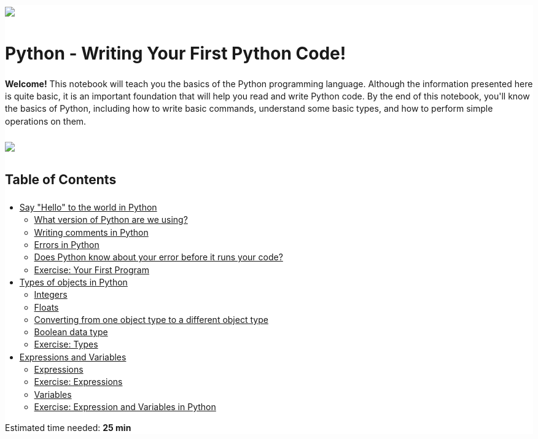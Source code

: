 <a href="https://cognitiveclass.ai/">
    <img src="https://s3-api.us-geo.objectstorage.softlayer.net/cf-courses-data/CognitiveClass/PY0101EN/Ad/CCLog.png" width="200" align="center">
</a>

<h1>Python - Writing Your First Python Code!</h1>

<p><strong>Welcome!</strong> This notebook will teach you the basics of the Python programming language. Although the information presented here is quite basic, it is an important foundation that will help you read and write Python code. By the end of this notebook, you'll know the basics of Python, including how to write basic commands, understand some basic types, and how to perform simple operations on them.</p> 

<div class="alert alert-block alert-info" style="margin-top: 20px">
    <a href="https://cocl.us/topNotebooksPython101Coursera">
         <img src="https://s3-api.us-geo.objectstorage.softlayer.net/cf-courses-data/CognitiveClass/PY0101EN/Ad/TopAd.png" width="750" align="center">
    </a>
</div>

<h2>Table of Contents</h2>
<div class="alert alert-block alert-info" style="margin-top: 20px">
    <ul>
        <li>
            <a href="#hello">Say "Hello" to the world in Python</a>
            <ul>
                <li><a href="version">What version of Python are we using?</a></li>
                <li><a href="comments">Writing comments in Python</a></li>
                <li><a href="errors">Errors in Python</a></li>
                <li><a href="python_error">Does Python know about your error before it runs your code?</a></li>
                <li><a href="exercise">Exercise: Your First Program</a></li>
            </ul>
        </li>
        <li>
            <a href="#types_objects">Types of objects in Python</a>
            <ul>
                <li><a href="int">Integers</a></li>
                <li><a href="float">Floats</a></li>
                <li><a href="convert">Converting from one object type to a different object type</a></li>
                <li><a href="bool">Boolean data type</a></li>
                <li><a href="exer_type">Exercise: Types</a></li>
            </ul>
        </li>
        <li>
            <a href="#expressions">Expressions and Variables</a>
            <ul>
                <li><a href="exp">Expressions</a></li>
                <li><a href="exer_exp">Exercise: Expressions</a></li>
                <li><a href="var">Variables</a></li>
                <li><a href="exer_exp_var">Exercise: Expression and Variables in Python</a></li>
            </ul>
        </li>
    </ul>
    <p>
        Estimated time needed: <strong>25 min</strong>
    </p>
</div>
